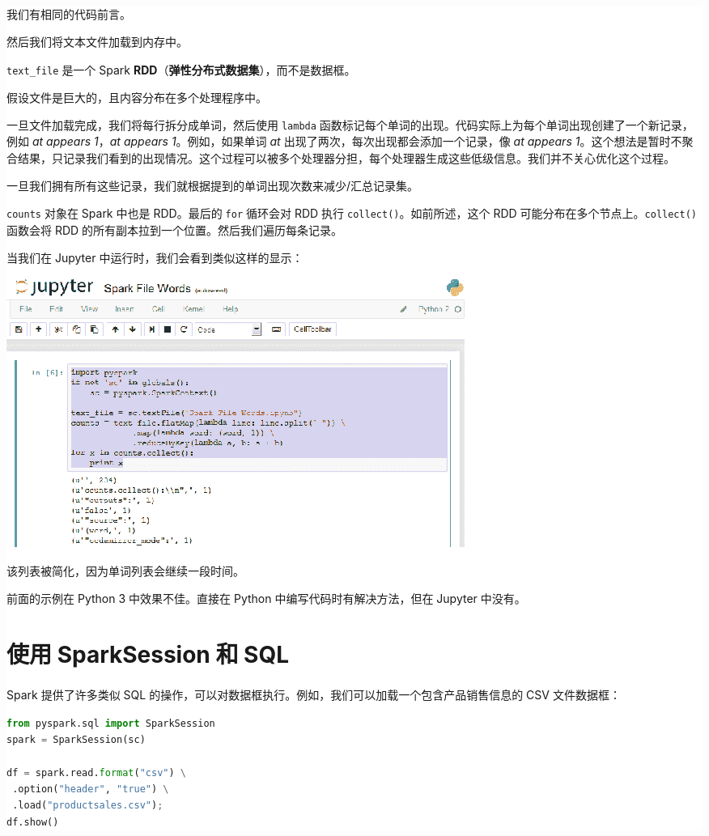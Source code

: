 我们有相同的代码前言。

然后我们将文本文件加载到内存中。

`text_file` 是一个 Spark **RDD**（**弹性分布式数据集**），而不是数据框。

假设文件是巨大的，且内容分布在多个处理程序中。

一旦文件加载完成，我们将每行拆分成单词，然后使用 `lambda` 函数标记每个单词的出现。代码实际上为每个单词出现创建了一个新记录，例如 *at appears 1*，*at appears 1*。例如，如果单词 *at* 出现了两次，每次出现都会添加一个记录，像 *at* *appears 1*。这个想法是暂时不聚合结果，只记录我们看到的出现情况。这个过程可以被多个处理器分担，每个处理器生成这些低级信息。我们并不关心优化这个过程。

一旦我们拥有所有这些记录，我们就根据提到的单词出现次数来减少/汇总记录集。

`counts` 对象在 Spark 中也是 RDD。最后的 `for` 循环会对 RDD 执行 `collect()`。如前所述，这个 RDD 可能分布在多个节点上。`collect()` 函数会将 RDD 的所有副本拉到一个位置。然后我们遍历每条记录。

当我们在 Jupyter 中运行时，我们会看到类似这样的显示：

![](img/f0c88072-d9fa-4076-a14c-502f89c2dca1.png)

该列表被简化，因为单词列表会继续一段时间。

前面的示例在 Python 3 中效果不佳。直接在 Python 中编写代码时有解决方法，但在 Jupyter 中没有。

# 使用 SparkSession 和 SQL

Spark 提供了许多类似 SQL 的操作，可以对数据框执行。例如，我们可以加载一个包含产品销售信息的 CSV 文件数据框：

```py
from pyspark.sql import SparkSession 
spark = SparkSession(sc) 

df = spark.read.format("csv") \
 .option("header", "true") \
 .load("productsales.csv");
df.show()  
```
